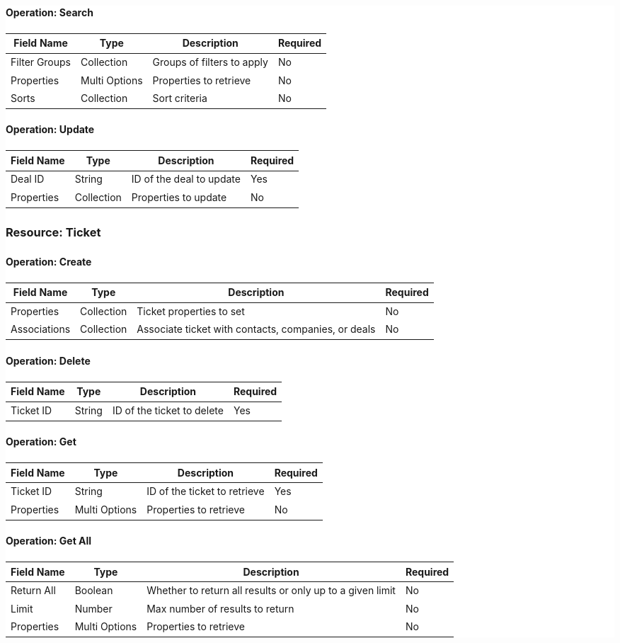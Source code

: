 #### Operation: Search

| Field Name | Type | Description | Required |
|---|---|---|---|
| Filter Groups | Collection | Groups of filters to apply | No |
| Properties | Multi Options | Properties to retrieve | No |
| Sorts | Collection | Sort criteria | No |

#### Operation: Update

| Field Name | Type | Description | Required |
|---|---|---|---|
| Deal ID | String | ID of the deal to update | Yes |
| Properties | Collection | Properties to update | No |

### Resource: Ticket

#### Operation: Create

| Field Name | Type | Description | Required |
|---|---|---|---|
| Properties | Collection | Ticket properties to set | No |
| Associations | Collection | Associate ticket with contacts, companies, or deals | No |

#### Operation: Delete

| Field Name | Type | Description | Required |
|---|---|---|---|
| Ticket ID | String | ID of the ticket to delete | Yes |

#### Operation: Get

| Field Name | Type | Description | Required |
|---|---|---|---|
| Ticket ID | String | ID of the ticket to retrieve | Yes |
| Properties | Multi Options | Properties to retrieve | No |

#### Operation: Get All

| Field Name | Type | Description | Required |
|---|---|---|---|
| Return All | Boolean | Whether to return all results or only up to a given limit | No |
| Limit | Number | Max number of results to return | No |
| Properties | Multi Options | Properties to retrieve | No |

